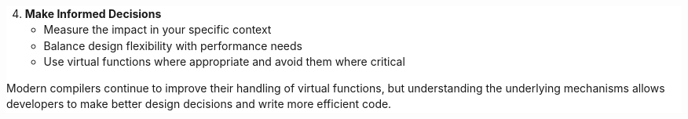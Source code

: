 4. **Make Informed Decisions**
   - Measure the impact in your specific context
   - Balance design flexibility with performance needs
   - Use virtual functions where appropriate and avoid them where critical

Modern compilers continue to improve their handling of virtual functions, but understanding the underlying mechanisms allows developers to make better design decisions and write more efficient code. 